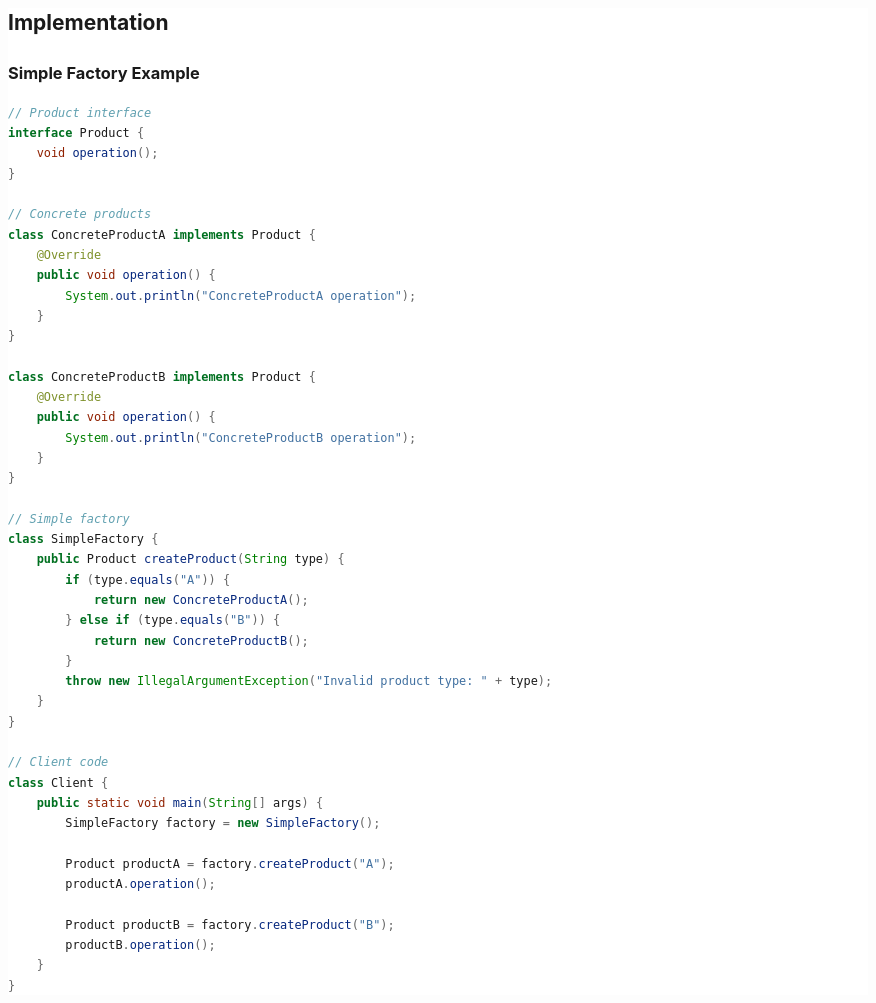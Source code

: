 ## Implementation

### Simple Factory Example

```java
// Product interface
interface Product {
    void operation();
}

// Concrete products
class ConcreteProductA implements Product {
    @Override
    public void operation() {
        System.out.println("ConcreteProductA operation");
    }
}

class ConcreteProductB implements Product {
    @Override
    public void operation() {
        System.out.println("ConcreteProductB operation");
    }
}

// Simple factory
class SimpleFactory {
    public Product createProduct(String type) {
        if (type.equals("A")) {
            return new ConcreteProductA();
        } else if (type.equals("B")) {
            return new ConcreteProductB();
        }
        throw new IllegalArgumentException("Invalid product type: " + type);
    }
}

// Client code
class Client {
    public static void main(String[] args) {
        SimpleFactory factory = new SimpleFactory();
        
        Product productA = factory.createProduct("A");
        productA.operation();
        
        Product productB = factory.createProduct("B");
        productB.operation();
    }
}
```
